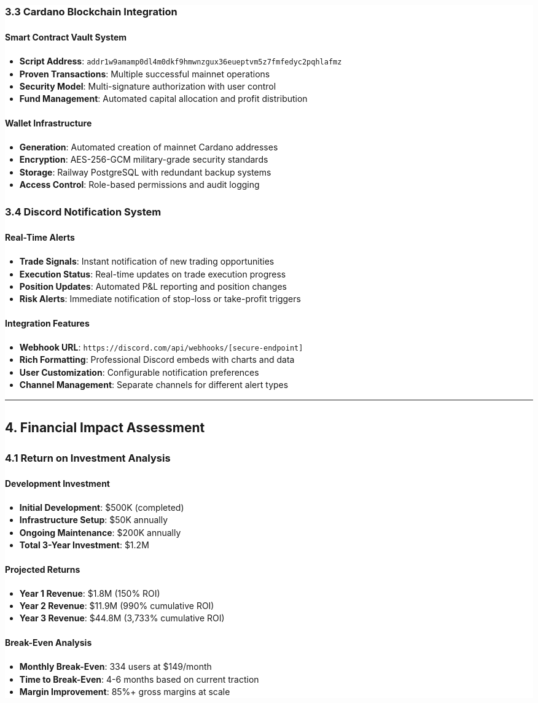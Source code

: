 ### 3.3 Cardano Blockchain Integration

#### **Smart Contract Vault System**
- **Script Address**: `addr1w9amamp0dl4m0dkf9hmwnzgux36eueptvm5z7fmfedyc2pqhlafmz`
- **Proven Transactions**: Multiple successful mainnet operations
- **Security Model**: Multi-signature authorization with user control
- **Fund Management**: Automated capital allocation and profit distribution

#### **Wallet Infrastructure**
- **Generation**: Automated creation of mainnet Cardano addresses
- **Encryption**: AES-256-GCM military-grade security standards
- **Storage**: Railway PostgreSQL with redundant backup systems
- **Access Control**: Role-based permissions and audit logging

### 3.4 Discord Notification System

#### **Real-Time Alerts**
- **Trade Signals**: Instant notification of new trading opportunities
- **Execution Status**: Real-time updates on trade execution progress
- **Position Updates**: Automated P&L reporting and position changes
- **Risk Alerts**: Immediate notification of stop-loss or take-profit triggers

#### **Integration Features**
- **Webhook URL**: `https://discord.com/api/webhooks/[secure-endpoint]`
- **Rich Formatting**: Professional Discord embeds with charts and data
- **User Customization**: Configurable notification preferences
- **Channel Management**: Separate channels for different alert types

---

## 4. Financial Impact Assessment

### 4.1 Return on Investment Analysis

#### **Development Investment**
- **Initial Development**: $500K (completed)
- **Infrastructure Setup**: $50K annually
- **Ongoing Maintenance**: $200K annually
- **Total 3-Year Investment**: $1.2M

#### **Projected Returns**
- **Year 1 Revenue**: $1.8M (150% ROI)
- **Year 2 Revenue**: $11.9M (990% cumulative ROI)
- **Year 3 Revenue**: $44.8M (3,733% cumulative ROI)

#### **Break-Even Analysis**
- **Monthly Break-Even**: 334 users at $149/month
- **Time to Break-Even**: 4-6 months based on current traction
- **Margin Improvement**: 85%+ gross margins at scale
